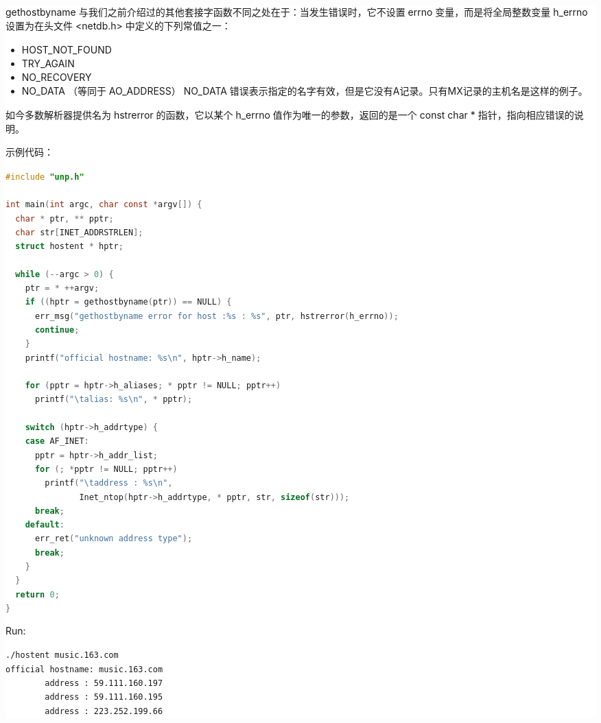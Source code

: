 gethostbyname 与我们之前介绍过的其他套接字函数不同之处在于：当发生错误时，它不设置 errno 变量，而是将全局整数变量 h_errno 设置为在头文件 <netdb.h> 中定义的下列常值之一：
* HOST_NOT_FOUND
* TRY_AGAIN
* NO_RECOVERY
* NO_DATA （等同于 AO_ADDRESS）
NO_DATA 错误表示指定的名字有效，但是它没有A记录。只有MX记录的主机名是这样的例子。

如今多数解析器提供名为 hstrerror 的函数，它以某个 h_errno 值作为唯一的参数，返回的是一个 const char * 指针，指向相应错误的说明。

示例代码：
```c
#include "unp.h"

int main(int argc, char const *argv[]) {
  char * ptr, ** pptr;
  char str[INET_ADDRSTRLEN];
  struct hostent * hptr;

  while (--argc > 0) {
    ptr = * ++argv;
    if ((hptr = gethostbyname(ptr)) == NULL) {
      err_msg("gethostbyname error for host :%s : %s", ptr, hstrerror(h_errno));
      continue;
    }
    printf("official hostname: %s\n", hptr->h_name);

    for (pptr = hptr->h_aliases; * pptr != NULL; pptr++)
      printf("\talias: %s\n", * pptr);

    switch (hptr->h_addrtype) {
    case AF_INET:
      pptr = hptr->h_addr_list;
      for (; *pptr != NULL; pptr++)
        printf("\taddress : %s\n",
               Inet_ntop(hptr->h_addrtype, * pptr, str, sizeof(str)));
      break;
    default:
      err_ret("unknown address type");
      break;
    }
  }
  return 0;
}
```

Run:
```terminal
./hostent music.163.com
official hostname: music.163.com
        address : 59.111.160.197
        address : 59.111.160.195
        address : 223.252.199.66
```
